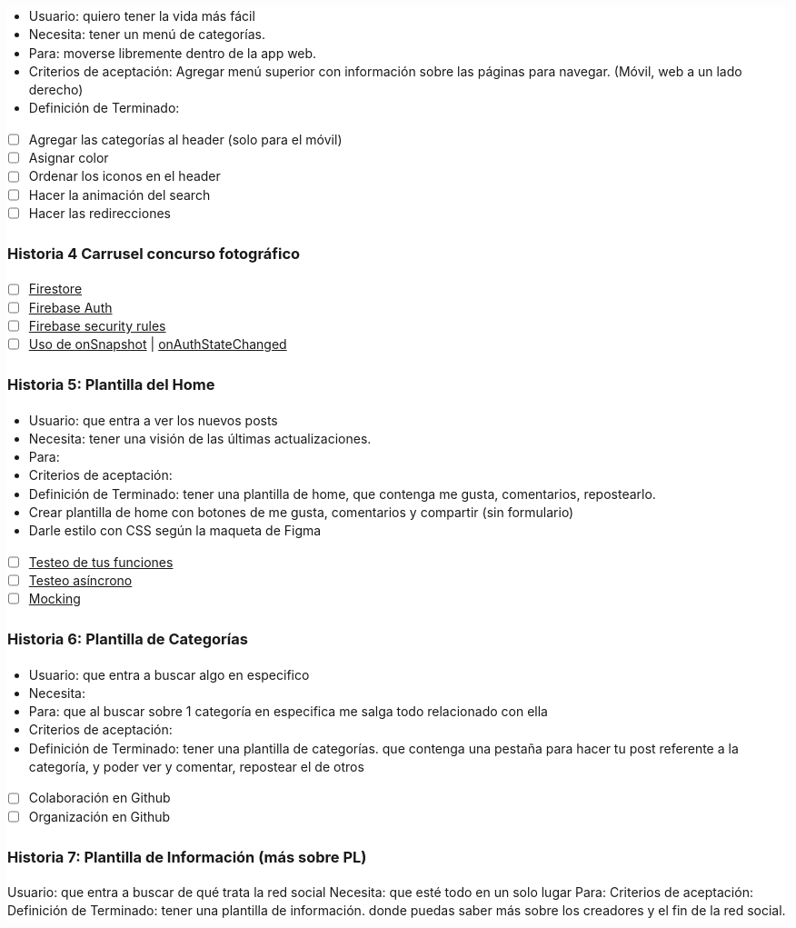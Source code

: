 - Usuario: quiero tener la vida más fácil
- Necesita: tener un menú de categorías.
- Para: moverse libremente dentro de la app web.
- Criterios de aceptación: Agregar menú superior con información sobre las páginas para navegar. (Móvil, web a un lado derecho)
- Definición de Terminado:


* [ ] Agregar las categorías al header (solo para el móvil)
* [ ] Asignar color
* [ ] Ordenar los iconos en el header
* [ ] Hacer la animación del search
* [ ] Hacer las redirecciones

### Historia 4 Carrusel concurso fotográfico


* [ ] [Firestore](https://firebase.google.com/docs/firestore)
* [ ] [Firebase Auth](https://firebase.google.com/docs/auth/web/start)
* [ ] [Firebase security rules](https://firebase.google.com/docs/rules)
* [ ] [Uso de onSnapshot](https://firebase.google.com/docs/firestore/query-data/listen)
| [onAuthStateChanged](https://firebase.google.com/docs/auth/web/start#set_an_authentication_state_observer_and_get_user_data)

### Historia 5: Plantilla del Home

- Usuario: que entra a ver los nuevos posts
- Necesita: tener una visión de las últimas actualizaciones.
- Para: 
- Criterios de aceptación: 
- Definición de Terminado: tener una plantilla de home, que contenga me gusta, comentarios, repostearlo.
- Crear plantilla de home con botones de me gusta, comentarios y compartir (sin formulario)
- Darle estilo con CSS según la maqueta de Figma


* [ ] [Testeo de tus funciones](https://jestjs.io/docs/es-ES/getting-started)
* [ ] [Testeo asíncrono](https://jestjs.io/docs/es-ES/asynchronous)
* [ ] [Mocking](https://jestjs.io/docs/es-ES/manual-mocks)

### Historia 6: Plantilla de Categorías

- Usuario: que entra a buscar algo en especifico
- Necesita: 
- Para: que al buscar sobre 1 categoría en especifica me salga todo relacionado con ella
- Criterios de aceptación: 
- Definición de Terminado: tener una plantilla de categorías. que contenga una pestaña para hacer tu post referente a la categoría, y poder ver y comentar, repostear el de otros

* [ ] Colaboración en Github
* [ ] Organización en Github

### Historia 7: Plantilla de Información (más sobre PL)

Usuario: que entra a buscar de qué trata la red social 
Necesita: que esté todo en un solo lugar
Para: 
Criterios de aceptación: 
Definición de Terminado: tener una plantilla de información. donde puedas saber más sobre los creadores y el fin de la red social.
